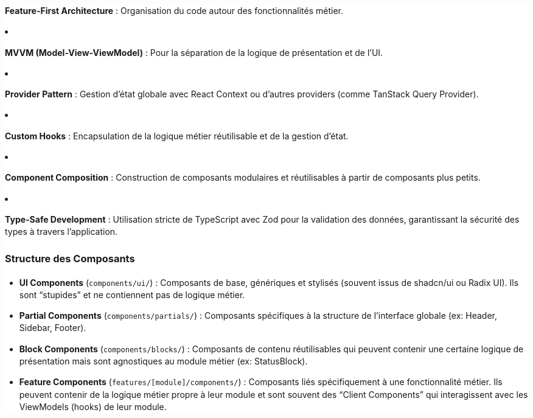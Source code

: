 <p><strong>Feature-First Architecture</strong> : Organisation du code autour des fonctionnalités métier.</p>
</li>
<li>
<p><strong>MVVM (Model-View-ViewModel)</strong> : Pour la séparation de la logique de présentation et de l’UI.</p>
</li>
<li>
<p><strong>Provider Pattern</strong> : Gestion d’état globale avec React Context ou d’autres providers (comme TanStack Query Provider).</p>
</li>
<li>
<p><strong>Custom Hooks</strong> : Encapsulation de la logique métier réutilisable et de la gestion d’état.</p>
</li>
<li>
<p><strong>Component Composition</strong> : Construction de composants modulaires et réutilisables à partir de composants plus petits.</p>
</li>
<li>
<p><strong>Type-Safe Development</strong> : Utilisation stricte de TypeScript avec Zod pour la validation des données, garantissant la sécurité des types à travers l’application.</p>
</li>
</ul>
<h3 id="structure-des-composants">Structure des Composants</h3>
<ul>
<li>
<p><strong>UI Components</strong> (<code>components/ui/</code>) : Composants de base, génériques et stylisés (souvent issus de shadcn/ui ou Radix UI). Ils sont “stupides” et ne contiennent pas de logique métier.</p>
</li>
<li>
<p><strong>Partial Components</strong> (<code>components/partials/</code>) : Composants spécifiques à la structure de l’interface globale (ex: Header, Sidebar, Footer).</p>
</li>
<li>
<p><strong>Block Components</strong> (<code>components/blocks/</code>) : Composants de contenu réutilisables qui peuvent contenir une certaine logique de présentation mais sont agnostiques au module métier (ex: StatusBlock).</p>
</li>
<li>
<p><strong>Feature Components</strong> (<code>features/[module]/components/</code>) : Composants liés spécifiquement à une fonctionnalité métier. Ils peuvent contenir de la logique métier propre à leur module et sont souvent des “Client Components” qui interagissent avec les ViewModels (hooks) de leur module.</p>
</li>
</ul>
</div>
</body>

</html>
